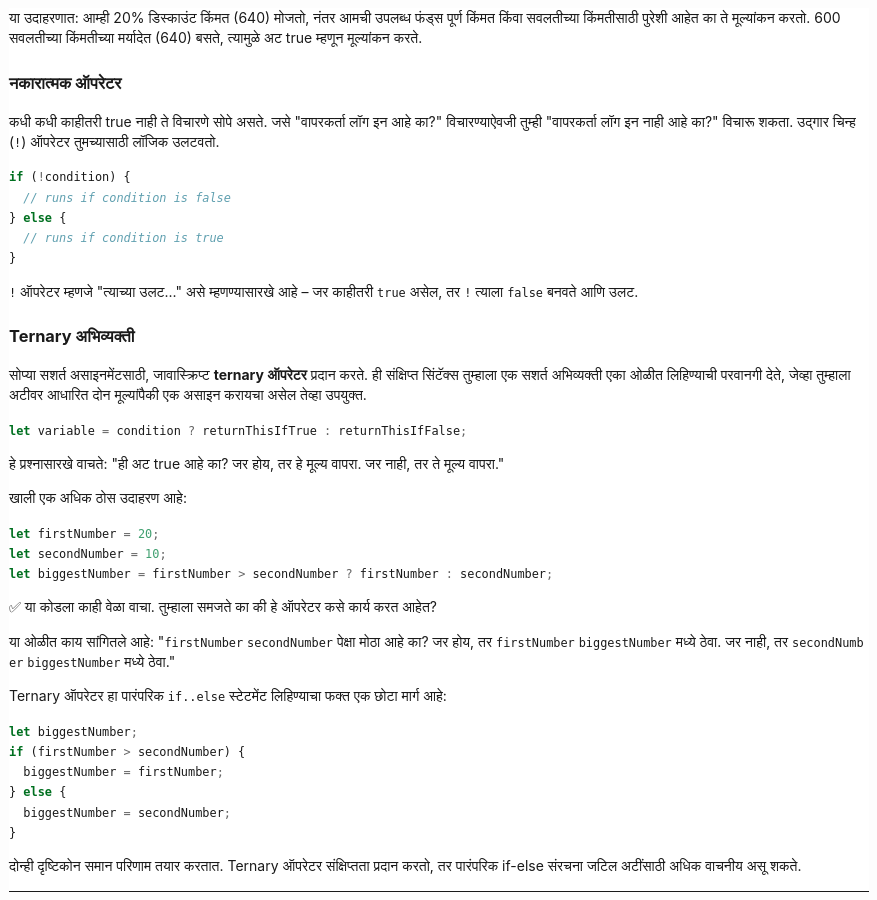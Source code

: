 या उदाहरणात: आम्ही 20% डिस्काउंट किंमत (640) मोजतो, नंतर आमची उपलब्ध फंड्स पूर्ण किंमत किंवा सवलतीच्या किंमतीसाठी पुरेशी आहेत का ते मूल्यांकन करतो. 600 सवलतीच्या किंमतीच्या मर्यादेत (640) बसते, त्यामुळे अट true म्हणून मूल्यांकन करते.

### नकारात्मक ऑपरेटर

कधी कधी काहीतरी true नाही ते विचारणे सोपे असते. जसे "वापरकर्ता लॉग इन आहे का?" विचारण्याऐवजी तुम्ही "वापरकर्ता लॉग इन नाही आहे का?" विचारू शकता. उद्गार चिन्ह (`!`) ऑपरेटर तुमच्यासाठी लॉजिक उलटवतो.

```javascript
if (!condition) {
  // runs if condition is false
} else {
  // runs if condition is true
}
```

`!` ऑपरेटर म्हणजे "त्याच्या उलट..." असे म्हणण्यासारखे आहे – जर काहीतरी `true` असेल, तर `!` त्याला `false` बनवते आणि उलट.

### Ternary अभिव्यक्ती

सोप्या सशर्त असाइनमेंटसाठी, जावास्क्रिप्ट **ternary ऑपरेटर** प्रदान करते. ही संक्षिप्त सिंटॅक्स तुम्हाला एक सशर्त अभिव्यक्ती एका ओळीत लिहिण्याची परवानगी देते, जेव्हा तुम्हाला अटीवर आधारित दोन मूल्यांपैकी एक असाइन करायचा असेल तेव्हा उपयुक्त.

```javascript
let variable = condition ? returnThisIfTrue : returnThisIfFalse;
```

हे प्रश्नासारखे वाचते: "ही अट true आहे का? जर होय, तर हे मूल्य वापरा. जर नाही, तर ते मूल्य वापरा."

खाली एक अधिक ठोस उदाहरण आहे:

```javascript
let firstNumber = 20;
let secondNumber = 10;
let biggestNumber = firstNumber > secondNumber ? firstNumber : secondNumber;
```

✅ या कोडला काही वेळा वाचा. तुम्हाला समजते का की हे ऑपरेटर कसे कार्य करत आहेत?

या ओळीत काय सांगितले आहे: "`firstNumber` `secondNumber` पेक्षा मोठा आहे का? जर होय, तर `firstNumber` `biggestNumber` मध्ये ठेवा. जर नाही, तर `secondNumber` `biggestNumber` मध्ये ठेवा."

Ternary ऑपरेटर हा पारंपरिक `if..else` स्टेटमेंट लिहिण्याचा फक्त एक छोटा मार्ग आहे:

```javascript
let biggestNumber;
if (firstNumber > secondNumber) {
  biggestNumber = firstNumber;
} else {
  biggestNumber = secondNumber;
}
```

दोन्ही दृष्टिकोन समान परिणाम तयार करतात. Ternary ऑपरेटर संक्षिप्तता प्रदान करतो, तर पारंपरिक if-else संरचना जटिल अटींसाठी अधिक वाचनीय असू शकते.

---